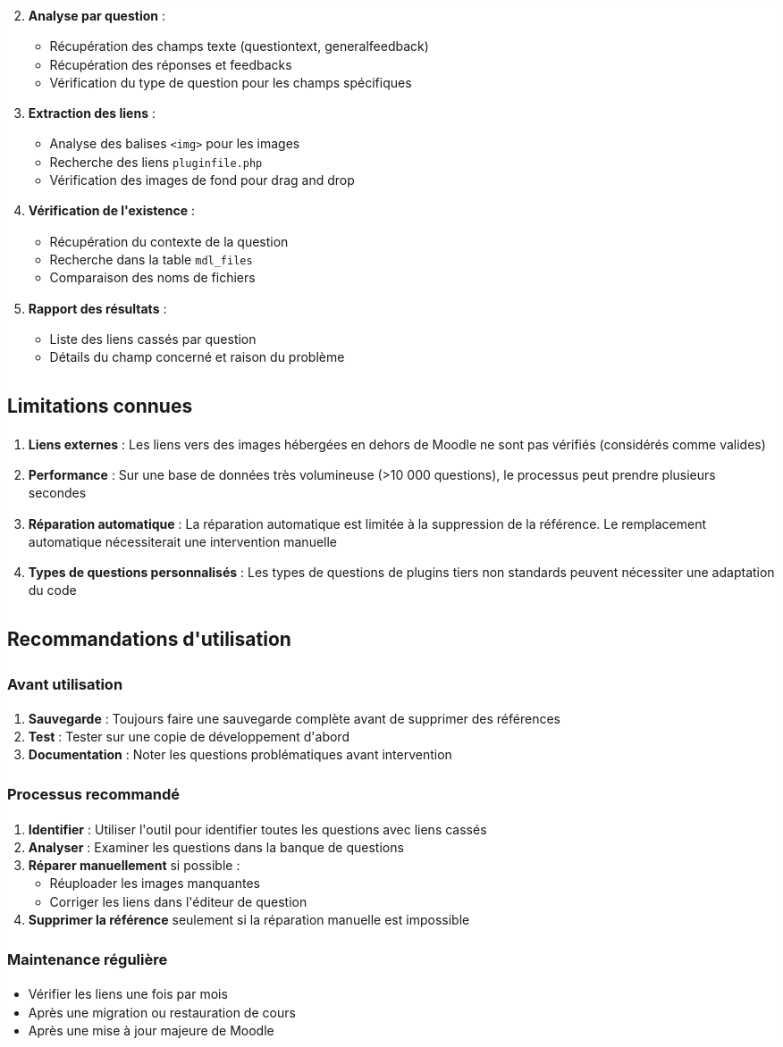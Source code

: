 2. **Analyse par question** :
   - Récupération des champs texte (questiontext, generalfeedback)
   - Récupération des réponses et feedbacks
   - Vérification du type de question pour les champs spécifiques

3. **Extraction des liens** :
   - Analyse des balises `<img>` pour les images
   - Recherche des liens `pluginfile.php`
   - Vérification des images de fond pour drag and drop

4. **Vérification de l'existence** :
   - Récupération du contexte de la question
   - Recherche dans la table `mdl_files`
   - Comparaison des noms de fichiers

5. **Rapport des résultats** :
   - Liste des liens cassés par question
   - Détails du champ concerné et raison du problème

## Limitations connues

1. **Liens externes** : Les liens vers des images hébergées en dehors de Moodle ne sont pas vérifiés (considérés comme valides)

2. **Performance** : Sur une base de données très volumineuse (>10 000 questions), le processus peut prendre plusieurs secondes

3. **Réparation automatique** : La réparation automatique est limitée à la suppression de la référence. Le remplacement automatique nécessiterait une intervention manuelle

4. **Types de questions personnalisés** : Les types de questions de plugins tiers non standards peuvent nécessiter une adaptation du code

## Recommandations d'utilisation

### Avant utilisation
1. **Sauvegarde** : Toujours faire une sauvegarde complète avant de supprimer des références
2. **Test** : Tester sur une copie de développement d'abord
3. **Documentation** : Noter les questions problématiques avant intervention

### Processus recommandé
1. **Identifier** : Utiliser l'outil pour identifier toutes les questions avec liens cassés
2. **Analyser** : Examiner les questions dans la banque de questions
3. **Réparer manuellement** si possible :
   - Réuploader les images manquantes
   - Corriger les liens dans l'éditeur de question
4. **Supprimer la référence** seulement si la réparation manuelle est impossible

### Maintenance régulière
- Vérifier les liens une fois par mois
- Après une migration ou restauration de cours
- Après une mise à jour majeure de Moodle

